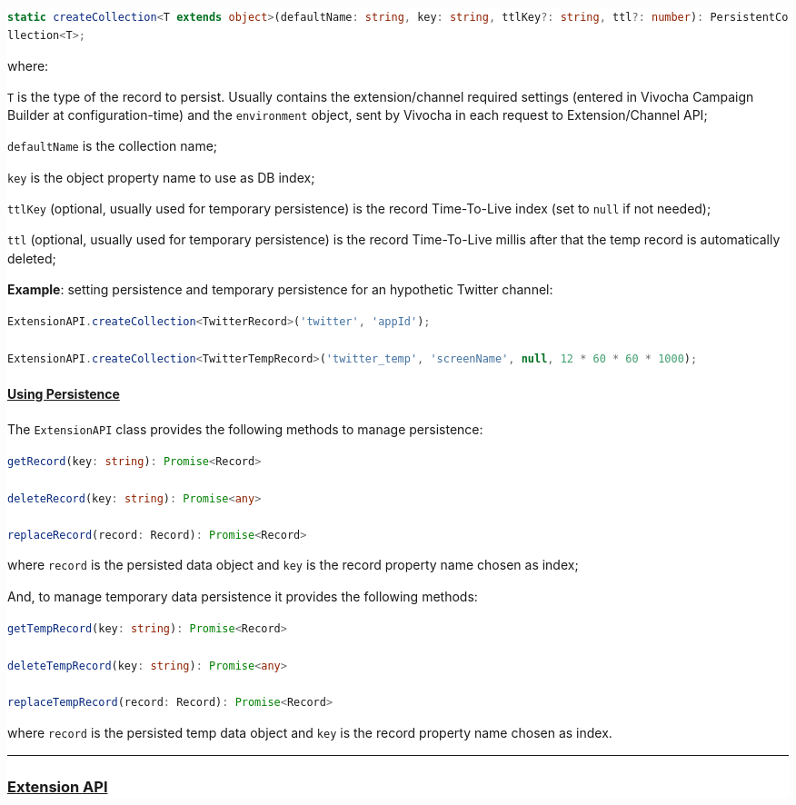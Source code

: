 ```typescript
static createCollection<T extends object>(defaultName: string, key: string, ttlKey?: string, ttl?: number): PersistentCollection<T>;
```

where:

`T` is the type of the record to persist. Usually contains the extension/channel required settings (entered in Vivocha Campaign Builder at configuration-time) and the `environment` object, sent by Vivocha in each request to Extension/Channel API;

`defaultName` is the collection name;

`key` is the object property name to use as DB index;

`ttlKey` (optional, usually used for temporary persistence) is the record Time-To-Live index (set to `null` if not needed);

`ttl` (optional, usually used for temporary persistence) is the record Time-To-Live millis after that the temp record is automatically deleted;

**Example**: setting persistence and temporary persistence for an hypothetic Twitter channel:

```typescript
ExtensionAPI.createCollection<TwitterRecord>('twitter', 'appId');

ExtensionAPI.createCollection<TwitterTempRecord>('twitter_temp', 'screenName', null, 12 * 60 * 60 * 1000);
```

#### [Using Persistence](#using-persistence)

The `ExtensionAPI` class provides the following methods to manage persistence:

```typescript
getRecord(key: string): Promise<Record>

deleteRecord(key: string): Promise<any>

replaceRecord(record: Record): Promise<Record>
```

where `record` is the persisted data object and `key` is the record property name chosen as index;

And, to manage temporary data persistence it provides the following methods:

```typescript
getTempRecord(key: string): Promise<Record>

deleteTempRecord(key: string): Promise<any>

replaceTempRecord(record: Record): Promise<Record>
```

where `record` is the persisted temp data object and `key` is the record property name chosen as index.

---

### [Extension API](#extension-api)

